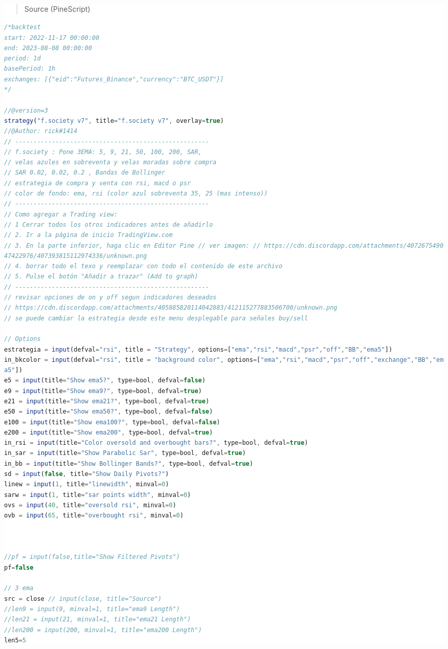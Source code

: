 
> Source (PineScript)

``` javascript
/*backtest
start: 2022-11-17 00:00:00
end: 2023-08-08 00:00:00
period: 1d
basePeriod: 1h
exchanges: [{"eid":"Futures_Binance","currency":"BTC_USDT"}]
*/

//@version=3
strategy("f.society v7", title="f.society v7", overlay=true)
//@Author: rick#1414
// -----------------------------------------------------
// f.society : Pone 3EMA: 5, 9, 21, 50, 100, 200, SAR, 
// velas azules en sobreventa y velas moradas sobre compra 
// SAR 0.02, 0.02, 0.2 , Bandas de Bollinger
// estrategia de compra y venta con rsi, macd o psr
// color de fondo: ema, rsi (color azul sobreventa 35, 25 (mas intenso))
// -----------------------------------------------------
// Como agregar a Trading view:
// 1 Cerrar todos los otros indicadores antes de añadirlo
// 2. Ir a la página de inicio TradingView.com
// 3. En la parte inferior, haga clic en Editor Pine // ver imagen: // https://cdn.discordapp.com/attachments/407267549047422976/407393815112974336/unknown.png
// 4. borrar todo el texo y reemplazar con todo el contenido de este archivo
// 5. Pulse el botón "Añadir a trazar" (Add to graph)
// -----------------------------------------------------
// revisar opciones de on y off segun indicadores deseados
// https://cdn.discordapp.com/attachments/405885820114042883/412115277883506700/unknown.png
// se puede cambiar la estrategia desde este menu desplegable para señales buy/sell

// Options
estrategia = input(defval="rsi", title = "Strategy", options=["ema","rsi","macd","psr","off","BB","ema5"])
in_bkcolor = input(defval="rsi", title = "background color", options=["ema","rsi","macd","psr","off","exchange","BB","ema5"])
e5 = input(title="Show ema5?", type=bool, defval=false)
e9 = input(title="Show ema9?", type=bool, defval=true)
e21 = input(title="Show ema21?", type=bool, defval=true)
e50 = input(title="Show ema50?", type=bool, defval=false)
e100 = input(title="Show ema100?", type=bool, defval=false)
e200 = input(title="Show ema200", type=bool, defval=true)
in_rsi = input(title="Color oversold and overbought bars?", type=bool, defval=true)
in_sar = input(title="Show Parabolic Sar", type=bool, defval=true)
in_bb = input(title="Show Bollinger Bands?", type=bool, defval=true)
sd = input(false, title="Show Daily Pivots?")
linew = input(1, title="linewidth", minval=0)
sarw = input(1, title="sar points width", minval=0)
ovs = input(40, title="oversold rsi", minval=0)
ovb = input(65, title="overbought rsi", minval=0)



//pf = input(false,title="Show Filtered Pivots")
pf=false

// 3 ema
src = close // input(close, title="Source")
//len9 = input(9, minval=1, title="ema9 Length")
//len21 = input(21, minval=1, title="ema21 Length")
//len200 = input(200, minval=1, title="ema200 Length")
len5=5
```